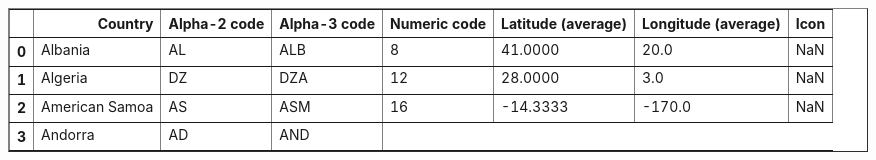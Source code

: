 


<div>
<style scoped>
    .dataframe tbody tr th:only-of-type {
        vertical-align: middle;
    }

    .dataframe tbody tr th {
        vertical-align: top;
    }

    .dataframe thead th {
        text-align: right;
    }
</style>
<table border="1" class="dataframe">
  <thead>
    <tr style="text-align: right;">
      <th></th>
      <th>Country</th>
      <th>Alpha-2 code</th>
      <th>Alpha-3 code</th>
      <th>Numeric code</th>
      <th>Latitude (average)</th>
      <th>Longitude (average)</th>
      <th>Icon</th>
    </tr>
  </thead>
  <tbody>
    <tr>
      <th>0</th>
      <td>Albania</td>
      <td>AL</td>
      <td>ALB</td>
      <td>8</td>
      <td>41.0000</td>
      <td>20.0</td>
      <td>NaN</td>
    </tr>
    <tr>
      <th>1</th>
      <td>Algeria</td>
      <td>DZ</td>
      <td>DZA</td>
      <td>12</td>
      <td>28.0000</td>
      <td>3.0</td>
      <td>NaN</td>
    </tr>
    <tr>
      <th>2</th>
      <td>American Samoa</td>
      <td>AS</td>
      <td>ASM</td>
      <td>16</td>
      <td>-14.3333</td>
      <td>-170.0</td>
      <td>NaN</td>
    </tr>
    <tr>
      <th>3</th>
      <td>Andorra</td>
      <td>AD</td>
      <td>AND</td>